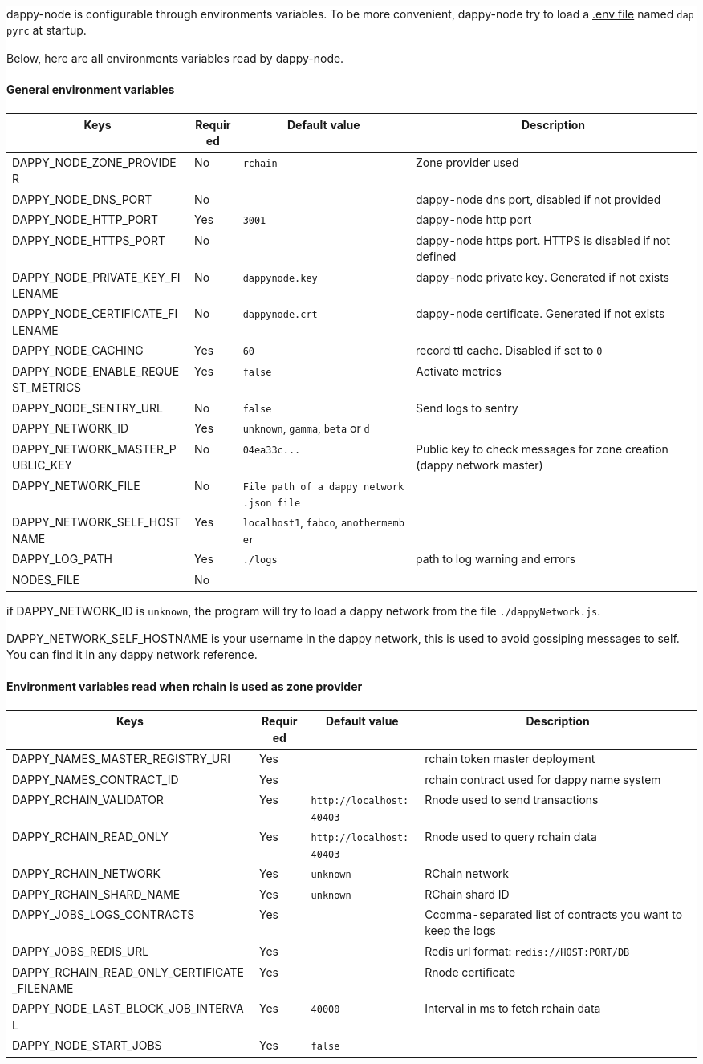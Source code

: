 dappy-node is configurable through environments variables.
To be more convenient, dappy-node try to load a [.env file](https://github.com/motdotla/dotenv) named `dappyrc` at startup.

Below, here are all environments variables read by dappy-node.
#### General environment variables

| **Keys** | **Required** | **Default value** | **Description** |
|---|---|---|---|
| DAPPY_NODE_ZONE_PROVIDER | No | `rchain` | Zone provider used |
| DAPPY_NODE_DNS_PORT | No | | dappy-node dns port, disabled if not provided  |
| DAPPY_NODE_HTTP_PORT | Yes | `3001` | dappy-node http port  |
| DAPPY_NODE_HTTPS_PORT | No |  | dappy-node https port. HTTPS is disabled if not defined |
| DAPPY_NODE_PRIVATE_KEY_FILENAME | No | `dappynode.key` | dappy-node private key. Generated if not exists |
| DAPPY_NODE_CERTIFICATE_FILENAME | No | `dappynode.crt` | dappy-node certificate. Generated if not exists |
| DAPPY_NODE_CACHING | Yes | `60` | record ttl cache. Disabled if set to `0` |
| DAPPY_NODE_ENABLE_REQUEST_METRICS | Yes | `false` | Activate metrics |
| DAPPY_NODE_SENTRY_URL | No | `false` | Send logs to sentry |
| DAPPY_NETWORK_ID | Yes | `unknown`, `gamma`, `beta` or `d` |
| DAPPY_NETWORK_MASTER_PUBLIC_KEY | No | `04ea33c...` | Public key to check messages for zone creation (dappy network master) |
| DAPPY_NETWORK_FILE | No | `File path of a dappy network .json file` |
| DAPPY_NETWORK_SELF_HOSTNAME | Yes | `localhost1`, `fabco`, `anothermember` |
| DAPPY_LOG_PATH | Yes | `./logs` | path to log warning and errors |
| NODES_FILE | No |  |  |

if DAPPY_NETWORK_ID is `unknown`, the program will try to load a dappy network from the file `./dappyNetwork.js`.

DAPPY_NETWORK_SELF_HOSTNAME is your username in the dappy network, this is used to avoid gossiping messages to self. You can find it in any dappy network reference.

#### Environment variables read when rchain is used as zone provider

| **Keys** | **Required** | **Default value** | **Description** |
|---|---|---|---|
| DAPPY_NAMES_MASTER_REGISTRY_URI | Yes |  | rchain token master deployment |
| DAPPY_NAMES_CONTRACT_ID | Yes |  | rchain contract used for dappy name system |
| DAPPY_RCHAIN_VALIDATOR | Yes | `http://localhost:40403` | Rnode used to send transactions |
| DAPPY_RCHAIN_READ_ONLY | Yes | `http://localhost:40403` | Rnode used to query rchain data |
| DAPPY_RCHAIN_NETWORK | Yes | `unknown` | RChain network |
| DAPPY_RCHAIN_SHARD_NAME | Yes | `unknown` | RChain shard ID |
| DAPPY_JOBS_LOGS_CONTRACTS | Yes | | Ccomma-separated list of contracts you want to keep the logs |
| DAPPY_JOBS_REDIS_URL |  Yes | | Redis url format: `redis://HOST:PORT/DB` |
| DAPPY_RCHAIN_READ_ONLY_CERTIFICATE_FILENAME | Yes |  | Rnode certificate  |
| DAPPY_NODE_LAST_BLOCK_JOB_INTERVAL | Yes | `40000` | Interval in ms to fetch rchain data |
| DAPPY_NODE_START_JOBS | Yes | `false` |  |
